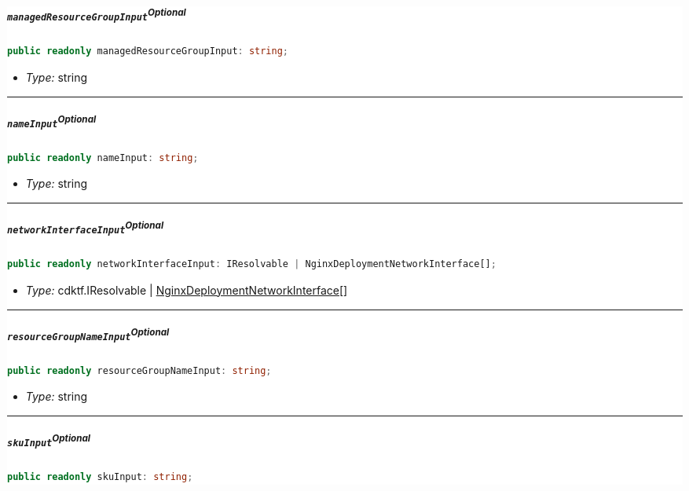 ##### `managedResourceGroupInput`<sup>Optional</sup> <a name="managedResourceGroupInput" id="@cdktf/provider-azurerm.nginxDeployment.NginxDeployment.property.managedResourceGroupInput"></a>

```typescript
public readonly managedResourceGroupInput: string;
```

- *Type:* string

---

##### `nameInput`<sup>Optional</sup> <a name="nameInput" id="@cdktf/provider-azurerm.nginxDeployment.NginxDeployment.property.nameInput"></a>

```typescript
public readonly nameInput: string;
```

- *Type:* string

---

##### `networkInterfaceInput`<sup>Optional</sup> <a name="networkInterfaceInput" id="@cdktf/provider-azurerm.nginxDeployment.NginxDeployment.property.networkInterfaceInput"></a>

```typescript
public readonly networkInterfaceInput: IResolvable | NginxDeploymentNetworkInterface[];
```

- *Type:* cdktf.IResolvable | <a href="#@cdktf/provider-azurerm.nginxDeployment.NginxDeploymentNetworkInterface">NginxDeploymentNetworkInterface</a>[]

---

##### `resourceGroupNameInput`<sup>Optional</sup> <a name="resourceGroupNameInput" id="@cdktf/provider-azurerm.nginxDeployment.NginxDeployment.property.resourceGroupNameInput"></a>

```typescript
public readonly resourceGroupNameInput: string;
```

- *Type:* string

---

##### `skuInput`<sup>Optional</sup> <a name="skuInput" id="@cdktf/provider-azurerm.nginxDeployment.NginxDeployment.property.skuInput"></a>

```typescript
public readonly skuInput: string;
```
